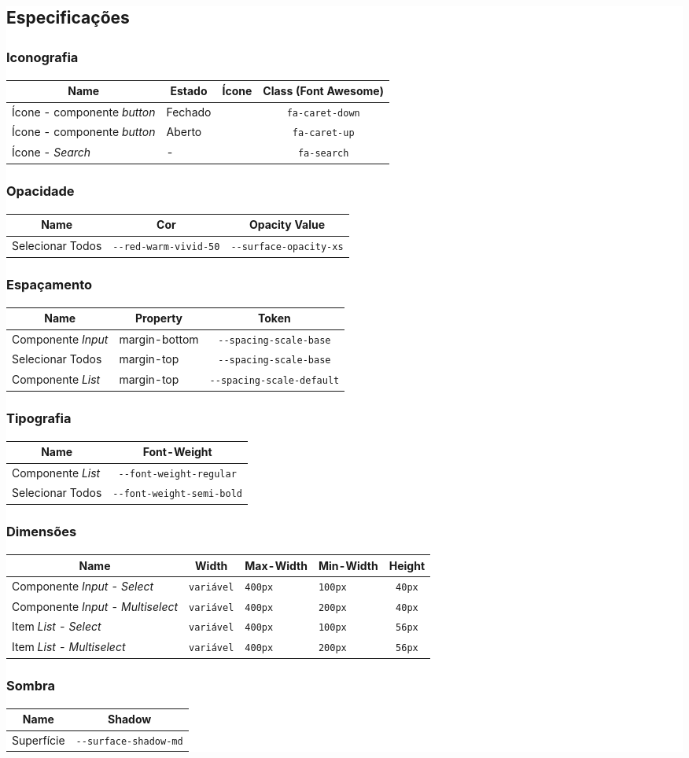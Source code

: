 
## Especificações

### Iconografia

| Name                        | Estado  | Ícone                             | Class (Font Awesome) |
| --------------------------- | ------- | --------------------------------- | :------------------: |
| Ícone - componente *button* | Fechado | <i class="fas fa-caret-down"></i> |   `fa-caret-down`    |
| Ícone - componente *button* | Aberto  | <i class="fas fa-caret-up"></i>   |    `fa-caret-up`     |
| Ícone - *Search*            | -       | <i class="fas fa-search"></i>     |     `fa-search`      |

### Opacidade

| Name             | Cor                   |     Opacity Value      |
| ---------------- | --------------------- | :--------------------: |
| Selecionar Todos | `--red-warm-vivid-50` | `--surface-opacity-xs` |

### Espaçamento

| Name               | Property      |           Token           |
| ------------------ | ------------- | :-----------------------: |
| Componente *Input* | margin-bottom |  `--spacing-scale-base`   |
| Selecionar Todos   | margin-top    |  `--spacing-scale-base`   |
| Componente *List*  | margin-top    | `--spacing-scale-default` |

### Tipografia

| Name              |        Font-Weight        |
| ----------------- | :-----------------------: |
| Componente *List* |  `--font-weight-regular`  |
| Selecionar Todos  | `--font-weight-semi-bold` |

### Dimensões

| Name                               | Width      | Max-Width | Min-Width | Height |
| ---------------------------------- | ---------- | --------- | --------- | :----: |
| Componente *Input* - *Select*      | `variável` | `400px`   | `100px`   | `40px` |
| Componente *Input* - *Multiselect* | `variável` | `400px`   | `200px`   | `40px` |
| Item *List* - *Select*             | `variável` | `400px`   | `100px`   | `56px` |
| Item *List* - *Multiselect*        | `variável` | `400px`   | `200px`   | `56px` |

### Sombra

| Name       |        Shadow         |
| ---------- | :-------------------: |
| Superfície | `--surface-shadow-md` |
